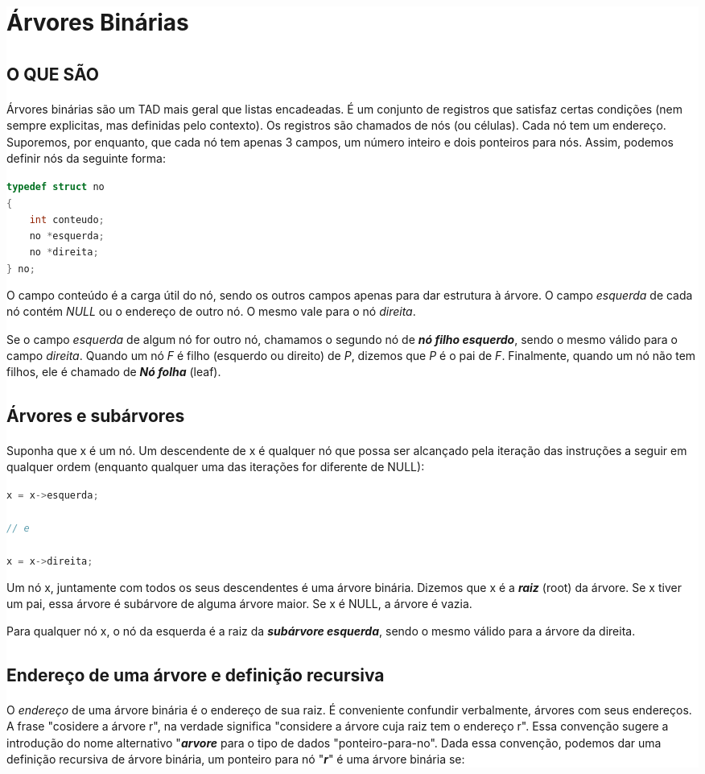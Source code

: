 # Árvores Binárias

## O QUE SÃO

Árvores binárias são um TAD mais geral que listas encadeadas. É um conjunto de registros que satisfaz certas condições (nem sempre explicitas, mas definidas pelo contexto). Os registros são chamados de nós (ou células). Cada nó tem um endereço. Suporemos, por enquanto, que cada nó tem apenas 3 campos, um número inteiro e dois ponteiros para nós. Assim, podemos definir nós da seguinte forma:

~~~C
typedef struct no
{
    int conteudo;
    no *esquerda;
    no *direita;
} no;
~~~

O campo conteúdo é a carga útil do nó, sendo os outros campos apenas para dar estrutura à árvore. O campo *esquerda* de cada nó contém *NULL* ou o endereço de outro nó. O mesmo vale para o nó *direita*.

Se o campo *esquerda* de algum nó for outro nó, chamamos o segundo nó de ***nó filho esquerdo***, sendo o mesmo válido para o campo *direita*. Quando um nó *F* é filho (esquerdo ou direito) de *P*, dizemos que *P* é o pai de *F*. Finalmente, quando um nó não tem filhos, ele é chamado de ***Nó folha*** (leaf).

## Árvores e subárvores

Suponha que x é um nó. Um descendente de x é qualquer nó que possa ser alcançado pela iteração das instruções a seguir em qualquer ordem (enquanto qualquer uma das iterações for diferente de NULL):

~~~C 
x = x->esquerda;

// e

x = x->direita;
~~~

Um nó x, juntamente com todos os seus descendentes é uma árvore binária. Dizemos que x é a ***raiz*** (root) da árvore. Se x tiver um pai, essa árvore é subárvore de alguma árvore maior. Se x é NULL, a árvore é vazia.

Para qualquer nó x, o nó da esquerda é a raiz da ***subárvore esquerda***, sendo o mesmo válido para a árvore da direita.

## Endereço de uma árvore e definição recursiva

O *endereço* de uma árvore binária é o endereço de sua raiz. É conveniente confundir verbalmente, árvores com seus endereços. A frase "cosidere a árvore r", na verdade significa "considere a árvore cuja raiz tem o endereço r". Essa convenção sugere a introdução do nome alternativo "***arvore*** para o tipo de dados "ponteiro-para-no". Dada essa convenção, podemos dar uma definição recursiva de árvore binária, um ponteiro para nó "***r***" é uma árvore binária se:
